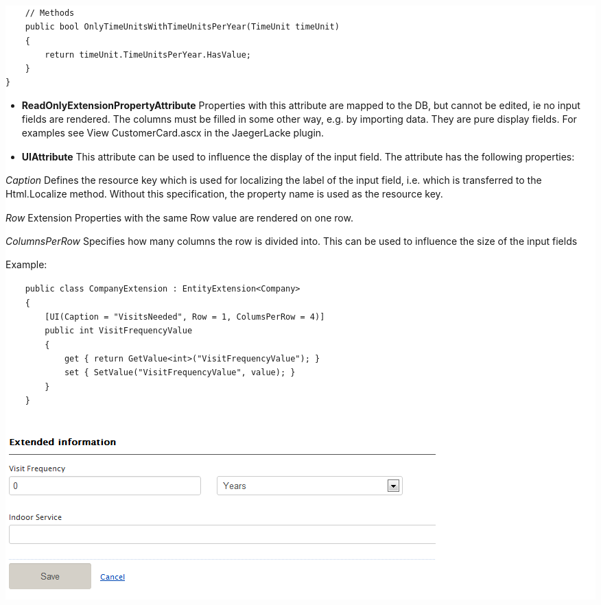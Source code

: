 		// Methods
		public bool OnlyTimeUnitsWithTimeUnitsPerYear(TimeUnit timeUnit)
		{
			return timeUnit.TimeUnitsPerYear.HasValue;
		}
	}

- **ReadOnlyExtensionPropertyAttribute**
Properties with this attribute are mapped to the DB, but cannot be edited, ie no input fields are rendered. The columns must be filled in some other way, e.g. by importing data. They are pure display fields. For examples see View CustomerCard.ascx in the JaegerLacke plugin.

- **UIAttribute**
 This attribute can be used to influence the display of the input field. The attribute has the following properties:

*Caption*
Defines the resource key which is used for localizing the label of the input field, i.e. which is transferred to the Html.Localize method. Without this specification, the property name is used as the resource key.

*Row*
Extension Properties with the same Row value are rendered on one row.

*ColumnsPerRow* 
Specifies how many columns the row is divided into. This can be used to influence the size of the input fields

Example:

		public class CompanyExtension : EntityExtension<Company>
		{
			[UI(Caption = "VisitsNeeded", Row = 1, ColumsPerRow = 4)]
			public int VisitFrequencyValue
			{
				get { return GetValue<int>("VisitFrequencyValue"); }
				set { SetValue("VisitFrequencyValue", value); }
			}
		}

![Company Extension Properties im Editor](img/extension-properties.png "Company Extension Properties im Editor")
